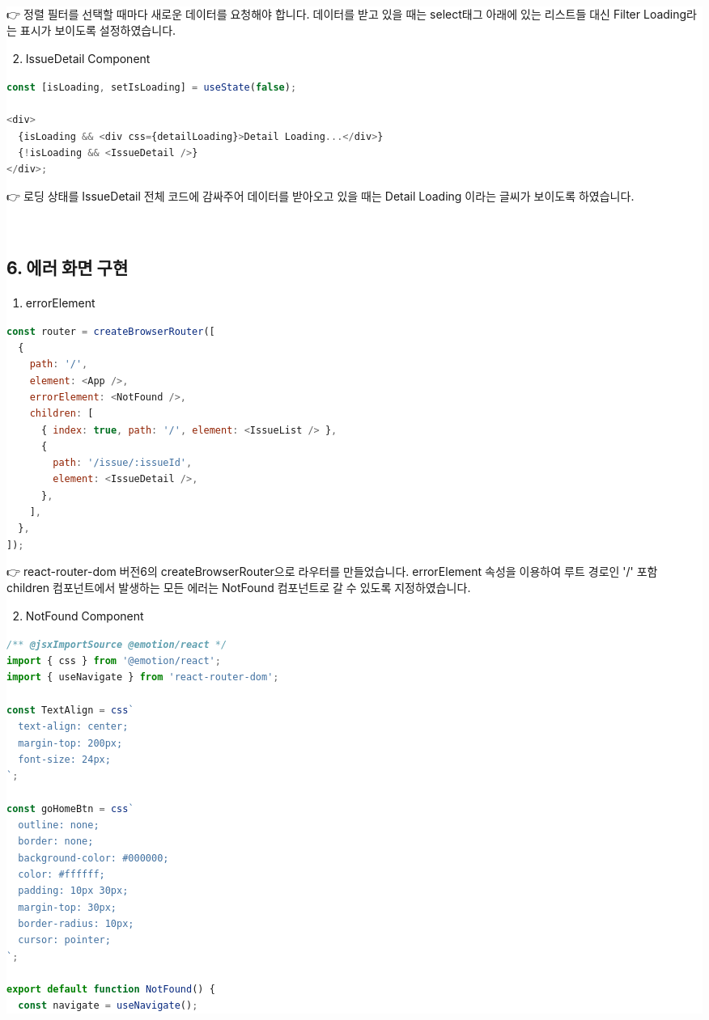 👉 정렬 필터를 선택할 때마다 새로운 데이터를 요청해야 합니다. 데이터를 받고 있을 때는 select태그 아래에 있는 리스트들 대신 Filter Loading라는 표시가 보이도록 설정하였습니다.

2. IssueDetail Component

```js
const [isLoading, setIsLoading] = useState(false);

<div>
  {isLoading && <div css={detailLoading}>Detail Loading...</div>}
  {!isLoading && <IssueDetail />}
</div>;
```

👉 로딩 상태를 IssueDetail 전체 코드에 감싸주어 데이터를 받아오고 있을 때는 Detail Loading 이라는 글씨가 보이도록 하였습니다.

<br />

## 6. 에러 화면 구현

1. errorElement

```js
const router = createBrowserRouter([
  {
    path: '/',
    element: <App />,
    errorElement: <NotFound />,
    children: [
      { index: true, path: '/', element: <IssueList /> },
      {
        path: '/issue/:issueId',
        element: <IssueDetail />,
      },
    ],
  },
]);
```

👉 react-router-dom 버전6의 createBrowserRouter으로 라우터를 만들었습니다.
errorElement 속성을 이용하여 루트 경로인 '/' 포함 children 컴포넌트에서 발생하는 모든 에러는 NotFound 컴포넌트로 갈 수 있도록 지정하였습니다.

2. NotFound Component

```js
/** @jsxImportSource @emotion/react */
import { css } from '@emotion/react';
import { useNavigate } from 'react-router-dom';

const TextAlign = css`
  text-align: center;
  margin-top: 200px;
  font-size: 24px;
`;

const goHomeBtn = css`
  outline: none;
  border: none;
  background-color: #000000;
  color: #ffffff;
  padding: 10px 30px;
  margin-top: 30px;
  border-radius: 10px;
  cursor: pointer;
`;

export default function NotFound() {
  const navigate = useNavigate();
```